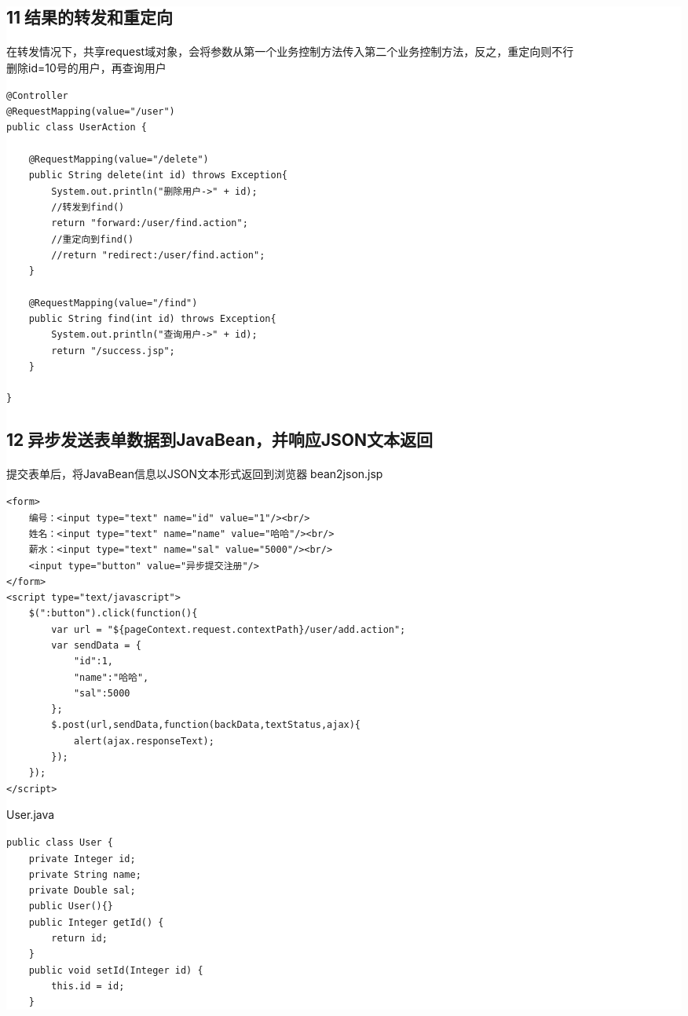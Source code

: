 ## 11 结果的转发和重定向
在转发情况下，共享request域对象，会将参数从第一个业务控制方法传入第二个业务控制方法，反之，重定向则不行  
删除id=10号的用户，再查询用户
```
@Controller
@RequestMapping(value="/user")
public class UserAction {

	@RequestMapping(value="/delete")
	public String delete(int id) throws Exception{
		System.out.println("删除用户->" + id);
		//转发到find()
		return "forward:/user/find.action";
		//重定向到find()
		//return "redirect:/user/find.action";
	}
	
	@RequestMapping(value="/find")
	public String find(int id) throws Exception{
		System.out.println("查询用户->" + id);
		return "/success.jsp";
	}
	
}
```
## 12 异步发送表单数据到JavaBean，并响应JSON文本返回
提交表单后，将JavaBean信息以JSON文本形式返回到浏览器
bean2json.jsp
```
<form>
	编号：<input type="text" name="id" value="1"/><br/>
	姓名：<input type="text" name="name" value="哈哈"/><br/>
	薪水：<input type="text" name="sal" value="5000"/><br/>
	<input type="button" value="异步提交注册"/>
</form>
<script type="text/javascript">
	$(":button").click(function(){
		var url = "${pageContext.request.contextPath}/user/add.action";
		var sendData = {
			"id":1,
			"name":"哈哈",
			"sal":5000
		};
		$.post(url,sendData,function(backData,textStatus,ajax){
			alert(ajax.responseText);
		});
	});
</script>
```
User.java
```
public class User {
	private Integer id;
	private String name;
	private Double sal;
	public User(){}
	public Integer getId() {
		return id;
	}
	public void setId(Integer id) {
		this.id = id;
	}
```